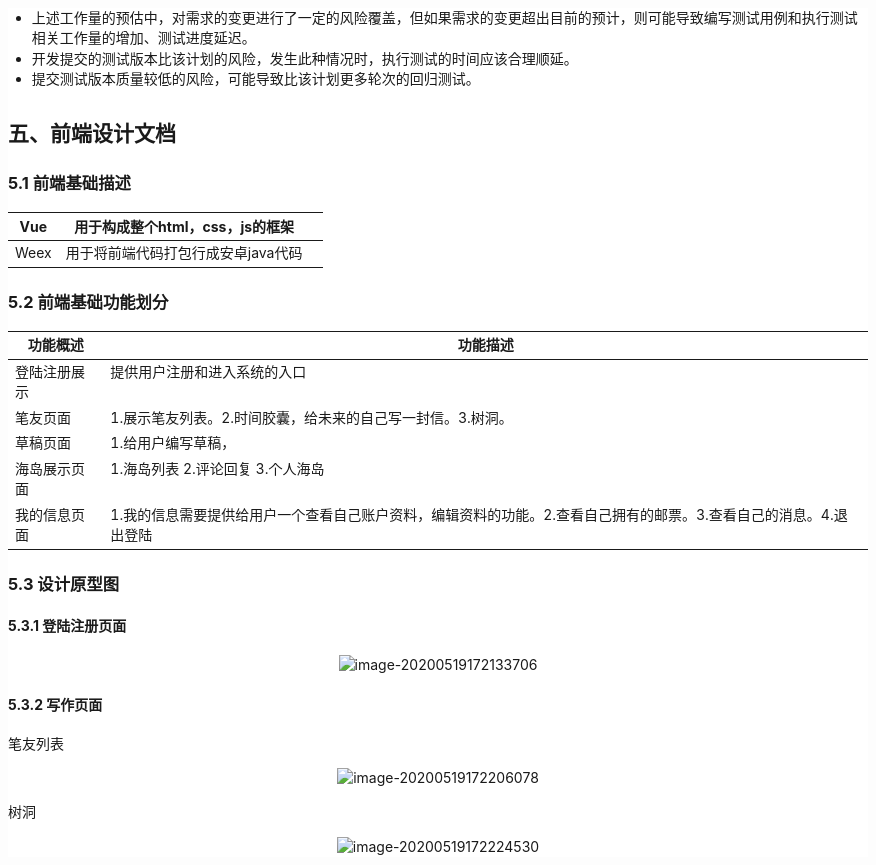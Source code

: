 - 上述工作量的预估中，对需求的变更进行了一定的风险覆盖，但如果需求的变更超出目前的预计，则可能导致编写测试用例和执行测试相关工作量的增加、测试进度延迟。
- 开发提交的测试版本比该计划的风险，发生此种情况时，执行测试的时间应该合理顺延。
- 提交测试版本质量较低的风险，可能导致比该计划更多轮次的回归测试。



## 五、前端设计文档

### 5.1 前端基础描述

| Vue  | 用于构成整个html，css，js的框架    |      |
| ---- | ---------------------------------- | ---- |
| Weex | 用于将前端代码打包行成安卓java代码 |      |

### 5.2 前端基础功能划分

| 功能概述     | 功能描述                                                     |
| ------------ | ------------------------------------------------------------ |
| 登陆注册展示 | 提供用户注册和进入系统的入口                                 |
| 笔友页面     | 1.展示笔友列表。2.时间胶囊，给未来的自己写一封信。3.树洞。   |
| 草稿页面     | 1.给用户编写草稿，                                           |
| 海岛展示页面 | 1.海岛列表 2.评论回复 3.个人海岛                             |
| 我的信息页面 | 1.我的信息需要提供给用户一个查看自己账户资料，编辑资料的功能。2.查看自己拥有的邮票。3.查看自己的消息。4.退出登陆 |



### 5.3 设计原型图

#### 5.3.1 登陆注册页面

<div align="center">

![image-20200519172133706](http://nextcloud.hellochaos.cn/index.php/s/3j3MsEzTcKrPwCo/preview)
</div>

#### 5.3.2 写作页面

笔友列表

<div align="center">

![image-20200519172206078](http://nextcloud.hellochaos.cn/index.php/s/aAinrLKmzSqGnH7/preview)
</div>

树洞

<div align="center">

![image-20200519172224530](http://nextcloud.hellochaos.cn/index.php/s/iggGNKmetzJ8FWL/preview)
</div>
